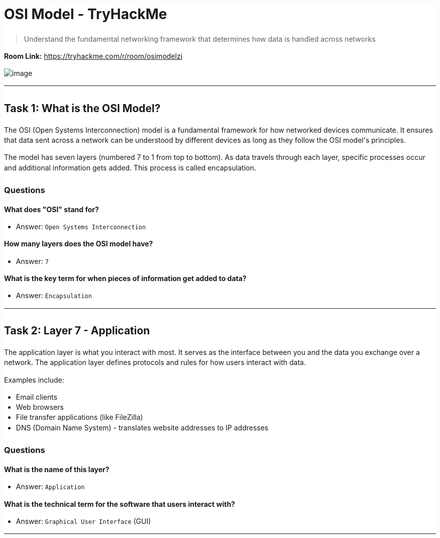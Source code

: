 # OSI Model - TryHackMe

> Understand the fundamental networking framework that determines how data is handled across networks

**Room Link:** https://tryhackme.com/r/room/osimodelzi

<img width="1292" height="925" alt="image" src="https://github.com/user-attachments/assets/9a4c7456-f383-4f43-beea-1caac50f9c75" />


---

## Task 1: What is the OSI Model?

The OSI (Open Systems Interconnection) model is a fundamental framework for how networked devices communicate. It ensures that data sent across a network can be understood by different devices as long as they follow the OSI model's principles.

The model has seven layers (numbered 7 to 1 from top to bottom). As data travels through each layer, specific processes occur and additional information gets added. This process is called encapsulation.

### Questions

**What does "OSI" stand for?**
- Answer: `Open Systems Interconnection`

**How many layers does the OSI model have?**
- Answer: `7`

**What is the key term for when pieces of information get added to data?**
- Answer: `Encapsulation`

---

## Task 2: Layer 7 - Application

The application layer is what you interact with most. It serves as the interface between you and the data you exchange over a network. The application layer defines protocols and rules for how users interact with data.

Examples include:
- Email clients
- Web browsers
- File transfer applications (like FileZilla)
- DNS (Domain Name System) - translates website addresses to IP addresses

### Questions

**What is the name of this layer?**
- Answer: `Application`

**What is the technical term for the software that users interact with?**
- Answer: `Graphical User Interface` (GUI)

---